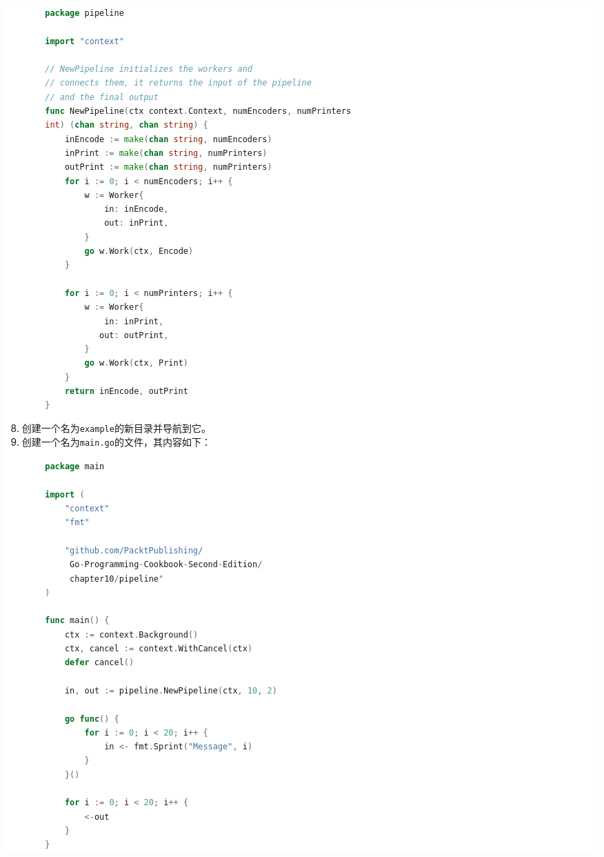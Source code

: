 ```go
        package pipeline

        import "context"

        // NewPipeline initializes the workers and
        // connects them, it returns the input of the pipeline
        // and the final output
        func NewPipeline(ctx context.Context, numEncoders, numPrinters 
        int) (chan string, chan string) {
            inEncode := make(chan string, numEncoders)
            inPrint := make(chan string, numPrinters)
            outPrint := make(chan string, numPrinters)
            for i := 0; i < numEncoders; i++ {
                w := Worker{
                    in: inEncode,
                    out: inPrint,
                }
                go w.Work(ctx, Encode)
            }

            for i := 0; i < numPrinters; i++ {
                w := Worker{
                    in: inPrint,
                   out: outPrint,
                }
                go w.Work(ctx, Print)
            }
            return inEncode, outPrint
        }
```

8.  创建一个名为`example`的新目录并导航到它。
9.  创建一个名为`main.go`的文件，其内容如下：

```go
        package main

        import (
            "context"
            "fmt"

            "github.com/PacktPublishing/
             Go-Programming-Cookbook-Second-Edition/
             chapter10/pipeline"
        )

        func main() {
            ctx := context.Background()
            ctx, cancel := context.WithCancel(ctx)
            defer cancel()

            in, out := pipeline.NewPipeline(ctx, 10, 2)

            go func() {
                for i := 0; i < 20; i++ {
                    in <- fmt.Sprint("Message", i)
                }
            }()

            for i := 0; i < 20; i++ {
                <-out
            }
        }
```
